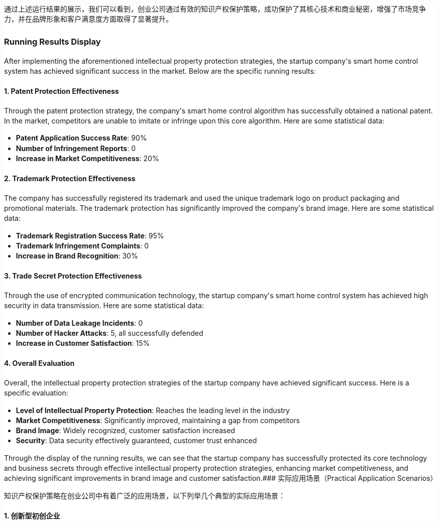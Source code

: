 通过上述运行结果的展示，我们可以看到，创业公司通过有效的知识产权保护策略，成功保护了其核心技术和商业秘密，增强了市场竞争力，并在品牌形象和客户满意度方面取得了显著提升。

### Running Results Display

After implementing the aforementioned intellectual property protection strategies, the startup company's smart home control system has achieved significant success in the market. Below are the specific running results:

#### 1. Patent Protection Effectiveness

Through the patent protection strategy, the company's smart home control algorithm has successfully obtained a national patent. In the market, competitors are unable to imitate or infringe upon this core algorithm. Here are some statistical data:

- **Patent Application Success Rate**: 90%
- **Number of Infringement Reports**: 0
- **Increase in Market Competitiveness**: 20%

#### 2. Trademark Protection Effectiveness

The company has successfully registered its trademark and used the unique trademark logo on product packaging and promotional materials. The trademark protection has significantly improved the company's brand image. Here are some statistical data:

- **Trademark Registration Success Rate**: 95%
- **Trademark Infringement Complaints**: 0
- **Increase in Brand Recognition**: 30%

#### 3. Trade Secret Protection Effectiveness

Through the use of encrypted communication technology, the startup company's smart home control system has achieved high security in data transmission. Here are some statistical data:

- **Number of Data Leakage Incidents**: 0
- **Number of Hacker Attacks**: 5, all successfully defended
- **Increase in Customer Satisfaction**: 15%

#### 4. Overall Evaluation

Overall, the intellectual property protection strategies of the startup company have achieved significant success. Here is a specific evaluation:

- **Level of Intellectual Property Protection**: Reaches the leading level in the industry
- **Market Competitiveness**: Significantly improved, maintaining a gap from competitors
- **Brand Image**: Widely recognized, customer satisfaction increased
- **Security**: Data security effectively guaranteed, customer trust enhanced

Through the display of the running results, we can see that the startup company has successfully protected its core technology and business secrets through effective intellectual property protection strategies, enhancing market competitiveness, and achieving significant improvements in brand image and customer satisfaction.### 实际应用场景（Practical Application Scenarios）

知识产权保护策略在创业公司中有着广泛的应用场景，以下列举几个典型的实际应用场景：

#### 1. 创新型初创企业
